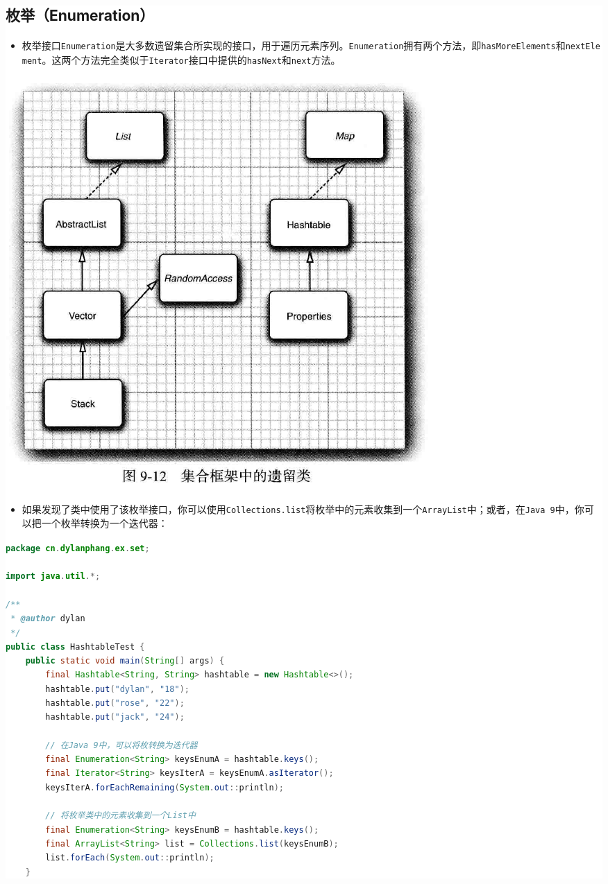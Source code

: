 ## 枚举（Enumeration）

- 枚举接口`Enumeration`是大多数遗留集合所实现的接口，用于遍历元素序列。`Enumeration`拥有两个方法，即`hasMoreElements`和`nextElement`。这两个方法完全类似于`Iterator`接口中提供的`hasNext`和`next`方法。

![image-20201021153206607](images/Collection&Map.images/image-20201021153206607.png)

- 如果发现了类中使用了该枚举接口，你可以使用`Collections.list`将枚举中的元素收集到一个`ArrayList`中；或者，在`Java 9`中，你可以把一个枚举转换为一个迭代器：

```java
package cn.dylanphang.ex.set;

import java.util.*;

/**
 * @author dylan
 */
public class HashtableTest {
    public static void main(String[] args) {
        final Hashtable<String, String> hashtable = new Hashtable<>();
        hashtable.put("dylan", "18");
        hashtable.put("rose", "22");
        hashtable.put("jack", "24");

        // 在Java 9中，可以将枚转换为迭代器
        final Enumeration<String> keysEnumA = hashtable.keys();
        final Iterator<String> keysIterA = keysEnumA.asIterator();
        keysIterA.forEachRemaining(System.out::println);

        // 将枚举类中的元素收集到一个List中
        final Enumeration<String> keysEnumB = hashtable.keys();
        final ArrayList<String> list = Collections.list(keysEnumB);
        list.forEach(System.out::println);
    }
```